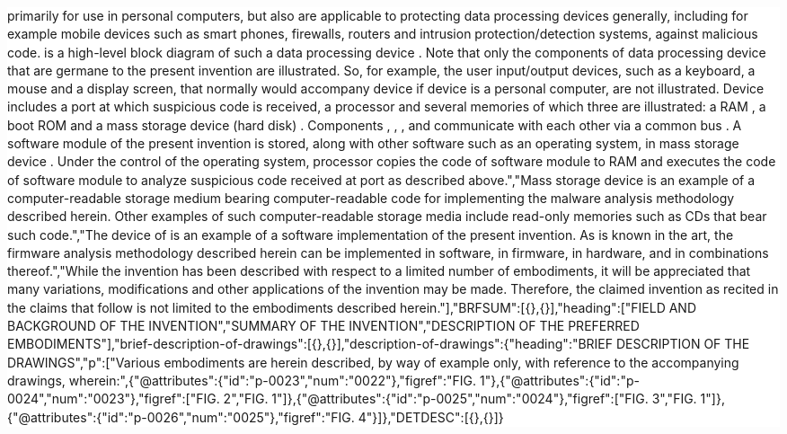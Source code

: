 primarily for use in personal computers, but also are applicable to protecting data processing devices generally, including for example mobile devices such as smart phones, firewalls, routers and intrusion protection\/detection systems, against malicious code.  is a high-level block diagram of such a data processing device . Note that only the components of data processing device  that are germane to the present invention are illustrated. So, for example, the user input\/output devices, such as a keyboard, a mouse and a display screen, that normally would accompany device  if device  is a personal computer, are not illustrated. Device  includes a port  at which suspicious code is received, a processor  and several memories of which three are illustrated: a RAM , a boot ROM  and a mass storage device (hard disk) . Components , , ,  and  communicate with each other via a common bus . A software module  of the present invention is stored, along with other software such as an operating system, in mass storage device . Under the control of the operating system, processor  copies the code of software module  to RAM  and executes the code of software module  to analyze suspicious code received at port  as described above.","Mass storage device  is an example of a computer-readable storage medium bearing computer-readable code for implementing the malware analysis methodology described herein. Other examples of such computer-readable storage media include read-only memories such as CDs that bear such code.","The device of  is an example of a software implementation of the present invention. As is known in the art, the firmware analysis methodology described herein can be implemented in software, in firmware, in hardware, and in combinations thereof.","While the invention has been described with respect to a limited number of embodiments, it will be appreciated that many variations, modifications and other applications of the invention may be made. Therefore, the claimed invention as recited in the claims that follow is not limited to the embodiments described herein."],"BRFSUM":[{},{}],"heading":["FIELD AND BACKGROUND OF THE INVENTION","SUMMARY OF THE INVENTION","DESCRIPTION OF THE PREFERRED EMBODIMENTS"],"brief-description-of-drawings":[{},{}],"description-of-drawings":{"heading":"BRIEF DESCRIPTION OF THE DRAWINGS","p":["Various embodiments are herein described, by way of example only, with reference to the accompanying drawings, wherein:",{"@attributes":{"id":"p-0023","num":"0022"},"figref":"FIG. 1"},{"@attributes":{"id":"p-0024","num":"0023"},"figref":["FIG. 2","FIG. 1"]},{"@attributes":{"id":"p-0025","num":"0024"},"figref":["FIG. 3","FIG. 1"]},{"@attributes":{"id":"p-0026","num":"0025"},"figref":"FIG. 4"}]},"DETDESC":[{},{}]}
